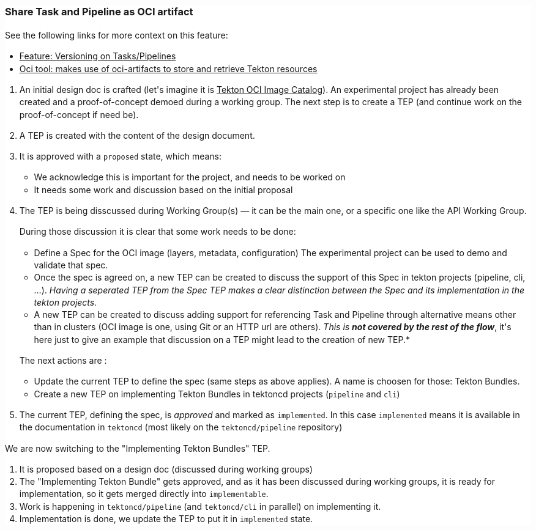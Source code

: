 ### Share Task and Pipeline as OCI artifact

See the following links for more context on this feature:

- [Feature: Versioning on Tasks/Pipelines](https://github.com/tektoncd/pipeline/issues/1839)
- [Oci tool: makes use of oci-artifacts to store and retrieve Tekton resources](https://github.com/tektoncd/experimental/pull/461)

1. An initial design doc is crafted (let's imagine it is [Tekton OCI
Image
Catalog](https://docs.google.com/document/d/1zUVrIbGZh2R9dawKQ9Hm1Cx3GevKIfOcRO3fFLdmBDc/edit#heading=h.tp9mko2koenr)).
   An experimental project has already been created and a
   proof-of-concept demoed during a working group. The next step is to
   create a TEP (and continue work on the proof-of-concept if need be).
2. A TEP is created with the content of the design document.
3. It is approved with a `proposed` state, which means:
   - We acknowledge this is important for the project, and needs to be
     worked on
   - It needs some work and discussion based on the initial proposal
4. The TEP is being disscussed during Working Group(s) — it can be the
   main one, or a specific one like the API Working Group.

   During those discussion it is clear that some work needs to be
   done:
   - Define a Spec for the OCI image (layers, metadata, configuration)
     The experimental project can be used to demo and validate that
     spec.
   - Once the spec is agreed on, a new TEP can be created to discuss
     the support of this Spec in tekton projects (pipeline, cli, …).
     *Having a seperated TEP from the Spec TEP makes a clear
     distinction between the Spec and its implementation in the tekton
     projects.*
   - A new TEP can be created to discuss adding support for
     referencing Task and Pipeline through alternative means other than in
     clusters (OCI image is one, using Git or an HTTP url are others).
     *This is **not covered by the rest of the flow***, it's here just to
     give an example that discussion on a TEP might lead to the creation
     of new TEP.*

   The next actions are :
   - Update the current TEP to define the spec (same steps as above
     applies). A name is choosen for those: Tekton Bundles.
   - Create a new TEP on implementing Tekton Bundles in tektoncd
     projects (`pipeline` and `cli`)
5. The current TEP, defining the spec, is *approved* and marked as
   `implemented`. In this case `implemented` means it is available in
   the documentation in `tektoncd` (most likely on the
   `tektoncd/pipeline` repository)

We are now switching to the "Implementing Tekton Bundles" TEP.

1. It is proposed based on a design doc (discussed during working
   groups)
2. The "Implementing Tekton Bundle" gets approved, and as it has been
   discussed during working groups, it is ready for implementation, so
   it gets merged directly into `implementable`.
3. Work is happening in `tektoncd/pipeline` (and `tektoncd/cli` in
   parallel) on implementing it.
4. Implementation is done, we update the TEP to put it in
   `implemented` state.
